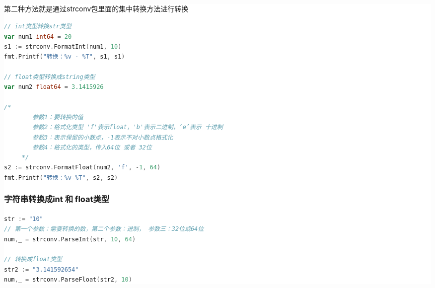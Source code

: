 第二种方法就是通过strconv包里面的集中转换方法进行转换

```go
// int类型转换str类型
var num1 int64 = 20
s1 := strconv.FormatInt(num1, 10)
fmt.Printf("转换：%v - %T", s1, s1)

// float类型转换成string类型
var num2 float64 = 3.1415926

/*
		参数1：要转换的值
		参数2：格式化类型 'f'表示float，'b'表示二进制，‘e’表示 十进制
		参数3：表示保留的小数点，-1表示不对小数点格式化
		参数4：格式化的类型，传入64位 或者 32位
	 */
s2 := strconv.FormatFloat(num2, 'f', -1, 64)
fmt.Printf("转换：%v-%T", s2, s2)
```

### 字符串转换成int 和 float类型

```go
str := "10"
// 第一个参数：需要转换的数，第二个参数：进制， 参数三：32位或64位
num,_ = strconv.ParseInt(str, 10, 64)

// 转换成float类型
str2 := "3.141592654"
num,_ = strconv.ParseFloat(str2, 10)
```

